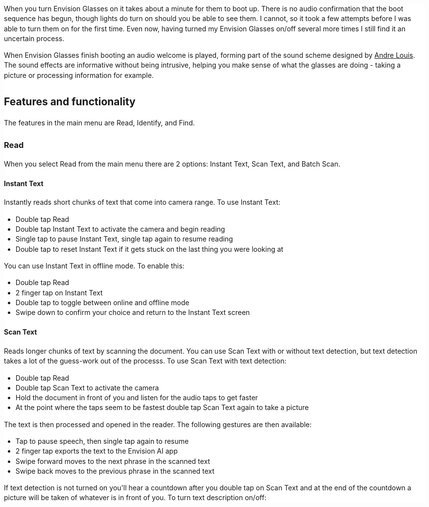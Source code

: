 When you turn Envision Glasses on it takes about a minute for them to boot up. There is no audio confirmation that the boot sequence has begun, though lights do turn on should you be able to see them. I cannot, so it took a few attempts before I was able to turn them on for the first time. Even now, having turned my Envision Glasses on/off several more times I still find it an uncertain process. 

When Envision Glasses finish booting an audio welcome is played, forming part of the sound scheme designed by [Andre Louis](https://twitter.com/FreakyFwoof). The sound effects are informative without being intrusive, helping you make sense of what the glasses are doing - taking a picture or processing information for example.

## Features and functionality

The features in the main menu are Read, Identify, and Find.

### Read

When you select Read from the main menu there are 2 options: Instant Text, Scan Text, and Batch Scan.

#### Instant Text

Instantly reads short chunks of text that come into camera range. To use Instant Text:

* Double tap Read
* Double tap Instant Text to activate the camera and begin reading
* Single tap to pause Instant Text, single tap again to resume reading
* Double tap to reset Instant Text if it gets stuck on the last thing you were looking at

You can use Instant Text in offline mode. To enable this:

* Double tap Read
* 2 finger tap on Instant Text
* Double tap to toggle between online and offline mode
* Swipe down to confirm your choice and return to the Instant Text screen

#### Scan Text

Reads longer chunks of text by scanning the document. You can use Scan Text with or without text detection, but text detection takes a lot of the guess-work out of the processs. To use Scan Text with text detection:

* Double tap Read
* Double tap Scan Text to activate the camera
* Hold the document in front of you and listen for the audio taps to get faster
* At the point where the taps seem to be fastest double tap Scan Text again to take a picture

The text is then processed and opened in the reader. The following gestures are then available:

* Tap to pause speech, then single tap again to resume
* 2 finger tap exports the text to the Envision AI app
* Swipe forward moves to the next phrase in the scanned text
* Swipe back moves to the previous phrase in the scanned text

If text detection is not turned on you'll hear a countdown after you double tap on Scan Text and at the end of the countdown a picture will be taken of whatever is in front of you. To turn text description on/off:
